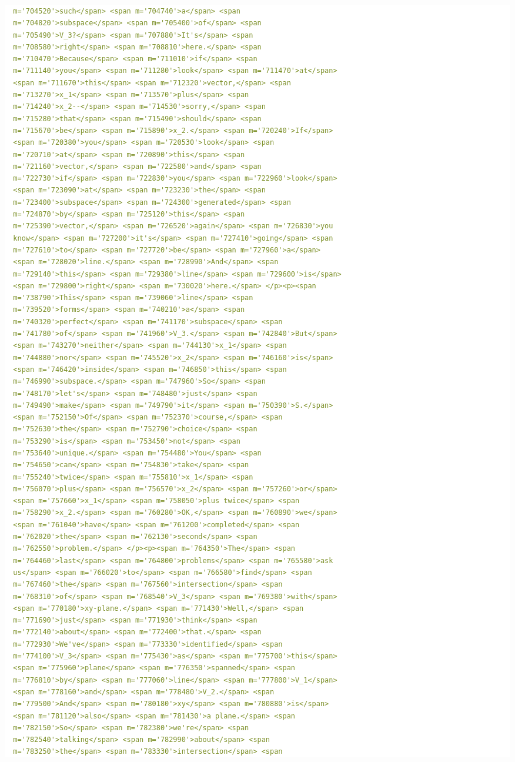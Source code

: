 ```yaml
  m='704520'>such</span> <span m='704740'>a</span> <span
  m='704820'>subspace</span> <span m='705400'>of</span> <span
  m='705490'>V_3?</span> <span m='707880'>It's</span> <span
  m='708580'>right</span> <span m='708810'>here.</span> <span
  m='710470'>Because</span> <span m='711010'>if</span> <span
  m='711140'>you</span> <span m='711280'>look</span> <span m='711470'>at</span>
  <span m='711670'>this</span> <span m='712320'>vector,</span> <span
  m='713270'>x_1</span> <span m='713570'>plus</span> <span
  m='714240'>x_2--</span> <span m='714530'>sorry,</span> <span
  m='715280'>that</span> <span m='715490'>should</span> <span
  m='715670'>be</span> <span m='715890'>x_2.</span> <span m='720240'>If</span>
  <span m='720380'>you</span> <span m='720530'>look</span> <span
  m='720710'>at</span> <span m='720890'>this</span> <span
  m='721160'>vector,</span> <span m='722580'>and</span> <span
  m='722730'>if</span> <span m='722830'>you</span> <span m='722960'>look</span>
  <span m='723090'>at</span> <span m='723230'>the</span> <span
  m='723400'>subspace</span> <span m='724300'>generated</span> <span
  m='724870'>by</span> <span m='725120'>this</span> <span
  m='725390'>vector,</span> <span m='726520'>again</span> <span m='726830'>you
  know</span> <span m='727200'>it's</span> <span m='727410'>going</span> <span
  m='727610'>to</span> <span m='727720'>be</span> <span m='727960'>a</span>
  <span m='728020'>line.</span> <span m='728990'>And</span> <span
  m='729140'>this</span> <span m='729380'>line</span> <span m='729600'>is</span>
  <span m='729800'>right</span> <span m='730020'>here.</span> </p><p><span
  m='738790'>This</span> <span m='739060'>line</span> <span
  m='739520'>forms</span> <span m='740210'>a</span> <span
  m='740320'>perfect</span> <span m='741170'>subspace</span> <span
  m='741780'>of</span> <span m='741960'>V_3.</span> <span m='742840'>But</span>
  <span m='743270'>neither</span> <span m='744130'>x_1</span> <span
  m='744880'>nor</span> <span m='745520'>x_2</span> <span m='746160'>is</span>
  <span m='746420'>inside</span> <span m='746850'>this</span> <span
  m='746990'>subspace.</span> <span m='747960'>So</span> <span
  m='748170'>let's</span> <span m='748480'>just</span> <span
  m='749490'>make</span> <span m='749790'>it</span> <span m='750390'>S.</span>
  <span m='752150'>Of</span> <span m='752370'>course,</span> <span
  m='752630'>the</span> <span m='752790'>choice</span> <span
  m='753290'>is</span> <span m='753450'>not</span> <span
  m='753640'>unique.</span> <span m='754480'>You</span> <span
  m='754650'>can</span> <span m='754830'>take</span> <span
  m='755240'>twice</span> <span m='755810'>x_1</span> <span
  m='756070'>plus</span> <span m='756570'>x_2</span> <span m='757260'>or</span>
  <span m='757660'>x_1</span> <span m='758050'>plus twice</span> <span
  m='758290'>x_2.</span> <span m='760280'>OK,</span> <span m='760890'>we</span>
  <span m='761040'>have</span> <span m='761200'>completed</span> <span
  m='762020'>the</span> <span m='762130'>second</span> <span
  m='762550'>problem.</span> </p><p><span m='764350'>The</span> <span
  m='764460'>last</span> <span m='764800'>problems</span> <span m='765580'>ask
  us</span> <span m='766020'>to</span> <span m='766580'>find</span> <span
  m='767460'>the</span> <span m='767560'>intersection</span> <span
  m='768310'>of</span> <span m='768540'>V_3</span> <span m='769380'>with</span>
  <span m='770180'>xy-plane.</span> <span m='771430'>Well,</span> <span
  m='771690'>just</span> <span m='771930'>think</span> <span
  m='772140'>about</span> <span m='772400'>that.</span> <span
  m='772930'>We've</span> <span m='773330'>identified</span> <span
  m='774100'>V_3</span> <span m='775430'>as</span> <span m='775700'>this</span>
  <span m='775960'>plane</span> <span m='776350'>spanned</span> <span
  m='776810'>by</span> <span m='777060'>line</span> <span m='777800'>V_1</span>
  <span m='778160'>and</span> <span m='778480'>V_2.</span> <span
  m='779500'>And</span> <span m='780180'>xy</span> <span m='780880'>is</span>
  <span m='781120'>also</span> <span m='781430'>a plane.</span> <span
  m='782150'>So</span> <span m='782380'>we're</span> <span
  m='782540'>talking</span> <span m='782990'>about</span> <span
  m='783250'>the</span> <span m='783330'>intersection</span> <span
```